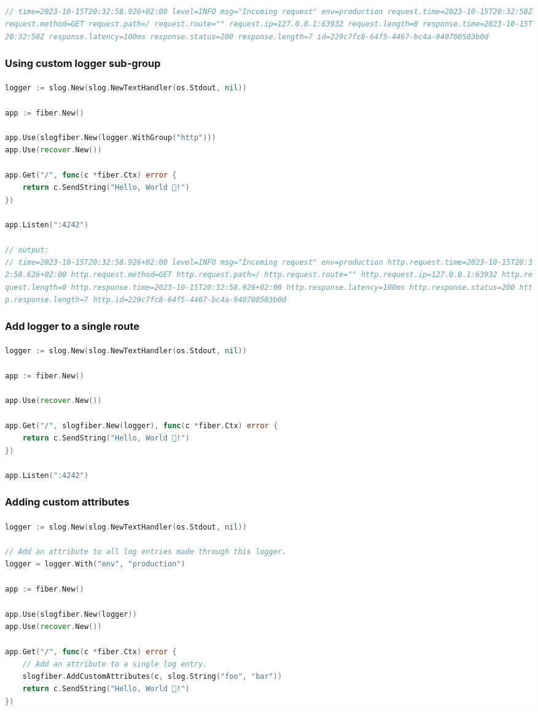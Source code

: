 ```go
// time=2023-10-15T20:32:58.926+02:00 level=INFO msg="Incoming request" env=production request.time=2023-10-15T20:32:58Z request.method=GET request.path=/ request.route="" request.ip=127.0.0.1:63932 request.length=0 response.time=2023-10-15T20:32:58Z response.latency=100ms response.status=200 response.length=7 id=229c7fc8-64f5-4467-bc4a-940700503b0d
```

### Using custom logger sub-group

```go
logger := slog.New(slog.NewTextHandler(os.Stdout, nil))

app := fiber.New()

app.Use(slogfiber.New(logger.WithGroup("http")))
app.Use(recover.New())

app.Get("/", func(c *fiber.Ctx) error {
	return c.SendString("Hello, World 👋!")
})

app.Listen(":4242")

// output:
// time=2023-10-15T20:32:58.926+02:00 level=INFO msg="Incoming request" env=production http.request.time=2023-10-15T20:32:58.626+02:00 http.request.method=GET http.request.path=/ http.request.route="" http.request.ip=127.0.0.1:63932 http.request.length=0 http.response.time=2023-10-15T20:32:58.926+02:00 http.response.latency=100ms http.response.status=200 http.response.length=7 http.id=229c7fc8-64f5-4467-bc4a-940700503b0d
```

### Add logger to a single route

```go
logger := slog.New(slog.NewTextHandler(os.Stdout, nil))

app := fiber.New()

app.Use(recover.New())

app.Get("/", slogfiber.New(logger), func(c *fiber.Ctx) error {
	return c.SendString("Hello, World 👋!")
})

app.Listen(":4242")
```

### Adding custom attributes

```go
logger := slog.New(slog.NewTextHandler(os.Stdout, nil))

// Add an attribute to all log entries made through this logger.
logger = logger.With("env", "production")

app := fiber.New()

app.Use(slogfiber.New(logger))
app.Use(recover.New())

app.Get("/", func(c *fiber.Ctx) error {
	// Add an attribute to a single log entry.
	slogfiber.AddCustomAttributes(c, slog.String("foo", "bar"))
	return c.SendString("Hello, World 👋!")
})

```